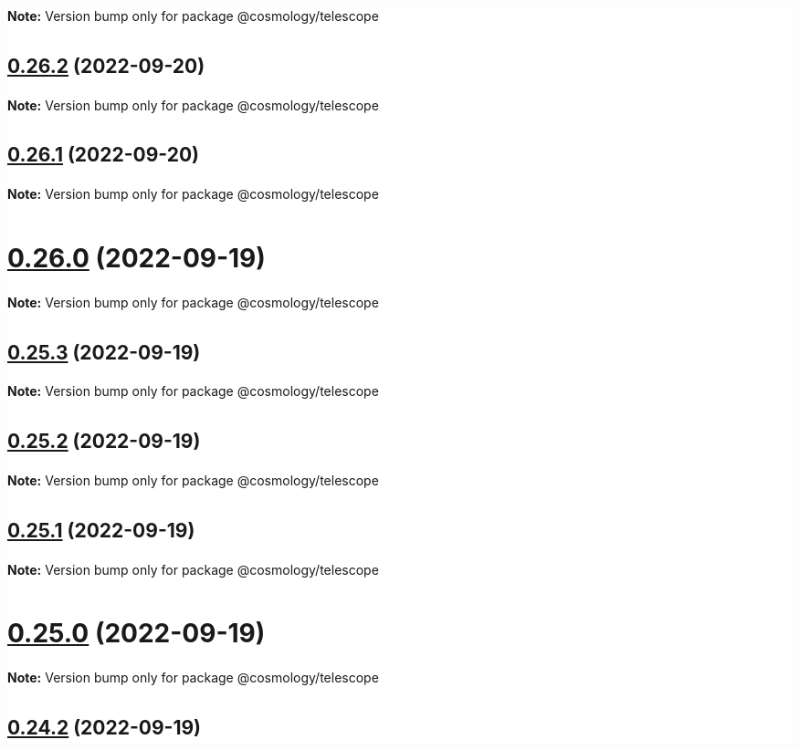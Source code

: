 **Note:** Version bump only for package @cosmology/telescope

## [0.26.2](https://github.com/osmosis-labs/telescope/compare/@cosmology/telescope@0.26.1...@cosmology/telescope@0.26.2) (2022-09-20)

**Note:** Version bump only for package @cosmology/telescope

## [0.26.1](https://github.com/osmosis-labs/telescope/compare/@cosmology/telescope@0.26.0...@cosmology/telescope@0.26.1) (2022-09-20)

**Note:** Version bump only for package @cosmology/telescope

# [0.26.0](https://github.com/osmosis-labs/telescope/compare/@cosmology/telescope@0.25.3...@cosmology/telescope@0.26.0) (2022-09-19)

**Note:** Version bump only for package @cosmology/telescope

## [0.25.3](https://github.com/osmosis-labs/telescope/compare/@cosmology/telescope@0.25.2...@cosmology/telescope@0.25.3) (2022-09-19)

**Note:** Version bump only for package @cosmology/telescope

## [0.25.2](https://github.com/osmosis-labs/telescope/compare/@cosmology/telescope@0.25.1...@cosmology/telescope@0.25.2) (2022-09-19)

**Note:** Version bump only for package @cosmology/telescope

## [0.25.1](https://github.com/osmosis-labs/telescope/compare/@cosmology/telescope@0.25.0...@cosmology/telescope@0.25.1) (2022-09-19)

**Note:** Version bump only for package @cosmology/telescope

# [0.25.0](https://github.com/osmosis-labs/telescope/compare/@cosmology/telescope@0.24.2...@cosmology/telescope@0.25.0) (2022-09-19)

**Note:** Version bump only for package @cosmology/telescope

## [0.24.2](https://github.com/osmosis-labs/telescope/compare/@cosmology/telescope@0.24.1...@cosmology/telescope@0.24.2) (2022-09-19)

